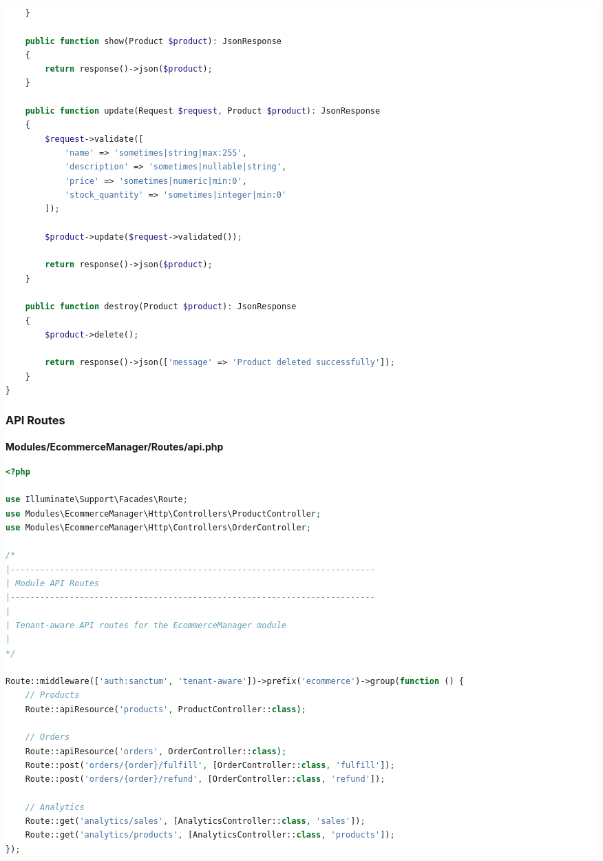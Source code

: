 ```php
    }

    public function show(Product $product): JsonResponse
    {
        return response()->json($product);
    }

    public function update(Request $request, Product $product): JsonResponse
    {
        $request->validate([
            'name' => 'sometimes|string|max:255',
            'description' => 'sometimes|nullable|string',
            'price' => 'sometimes|numeric|min:0',
            'stock_quantity' => 'sometimes|integer|min:0'
        ]);

        $product->update($request->validated());

        return response()->json($product);
    }

    public function destroy(Product $product): JsonResponse
    {
        $product->delete();

        return response()->json(['message' => 'Product deleted successfully']);
    }
}
```

### API Routes

**Modules/EcommerceManager/Routes/api.php**
```php
<?php

use Illuminate\Support\Facades\Route;
use Modules\EcommerceManager\Http\Controllers\ProductController;
use Modules\EcommerceManager\Http\Controllers\OrderController;

/*
|--------------------------------------------------------------------------
| Module API Routes
|--------------------------------------------------------------------------
|
| Tenant-aware API routes for the EcommerceManager module
|
*/

Route::middleware(['auth:sanctum', 'tenant-aware'])->prefix('ecommerce')->group(function () {
    // Products
    Route::apiResource('products', ProductController::class);
    
    // Orders
    Route::apiResource('orders', OrderController::class);
    Route::post('orders/{order}/fulfill', [OrderController::class, 'fulfill']);
    Route::post('orders/{order}/refund', [OrderController::class, 'refund']);
    
    // Analytics
    Route::get('analytics/sales', [AnalyticsController::class, 'sales']);
    Route::get('analytics/products', [AnalyticsController::class, 'products']);
});
```
